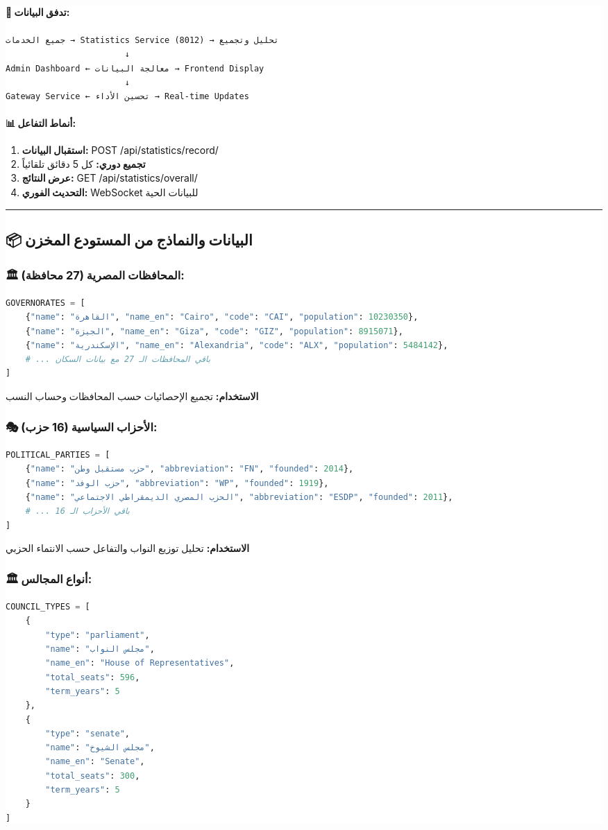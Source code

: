 #### **🔄 تدفق البيانات:**
```
جميع الخدمات → Statistics Service (8012) → تحليل وتجميع
                        ↓
Admin Dashboard ← معالجة البيانات → Frontend Display
                        ↓
Gateway Service ← تحسين الأداء → Real-time Updates
```

#### **📊 أنماط التفاعل:**
1. **استقبال البيانات:** POST /api/statistics/record/
2. **تجميع دوري:** كل 5 دقائق تلقائياً
3. **عرض النتائج:** GET /api/statistics/overall/
4. **التحديث الفوري:** WebSocket للبيانات الحية

---

## 📦 **البيانات والنماذج من المستودع المخزن**

### **🏛️ المحافظات المصرية (27 محافظة):**
```python
GOVERNORATES = [
    {"name": "القاهرة", "name_en": "Cairo", "code": "CAI", "population": 10230350},
    {"name": "الجيزة", "name_en": "Giza", "code": "GIZ", "population": 8915071},
    {"name": "الإسكندرية", "name_en": "Alexandria", "code": "ALX", "population": 5484142},
    # ... باقي المحافظات الـ 27 مع بيانات السكان
]
```
**الاستخدام:** تجميع الإحصائيات حسب المحافظات وحساب النسب

### **🎭 الأحزاب السياسية (16 حزب):**
```python
POLITICAL_PARTIES = [
    {"name": "حزب مستقبل وطن", "abbreviation": "FN", "founded": 2014},
    {"name": "حزب الوفد", "abbreviation": "WP", "founded": 1919},
    {"name": "الحزب المصري الديمقراطي الاجتماعي", "abbreviation": "ESDP", "founded": 2011},
    # ... باقي الأحزاب الـ 16
]
```
**الاستخدام:** تحليل توزيع النواب والتفاعل حسب الانتماء الحزبي

### **🏛️ أنواع المجالس:**
```python
COUNCIL_TYPES = [
    {
        "type": "parliament",
        "name": "مجلس النواب",
        "name_en": "House of Representatives",
        "total_seats": 596,
        "term_years": 5
    },
    {
        "type": "senate", 
        "name": "مجلس الشيوخ",
        "name_en": "Senate",
        "total_seats": 300,
        "term_years": 5
    }
]
```
